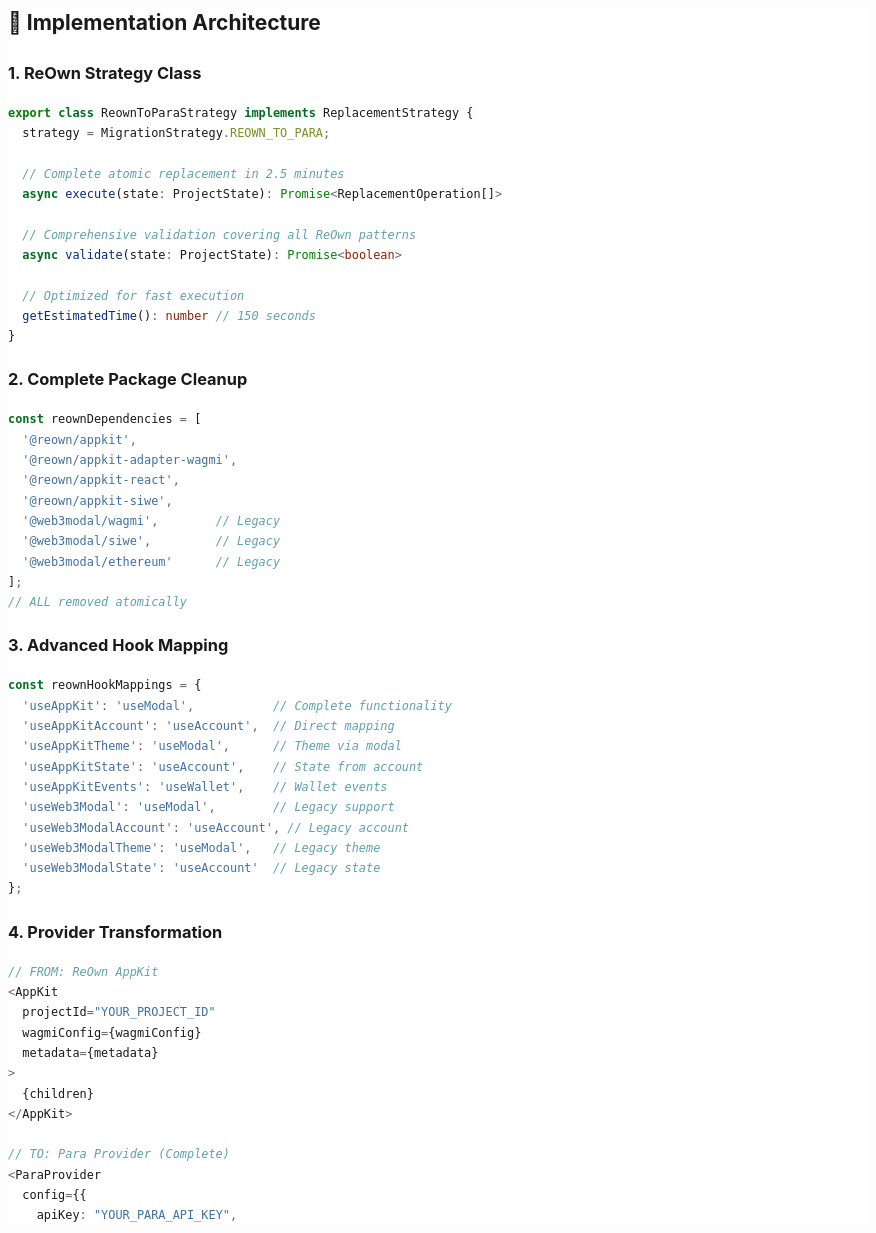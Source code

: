 
## 🔧 **Implementation Architecture**

### **1. ReOwn Strategy Class**
```typescript
export class ReownToParaStrategy implements ReplacementStrategy {
  strategy = MigrationStrategy.REOWN_TO_PARA;
  
  // Complete atomic replacement in 2.5 minutes
  async execute(state: ProjectState): Promise<ReplacementOperation[]>
  
  // Comprehensive validation covering all ReOwn patterns
  async validate(state: ProjectState): Promise<boolean>
  
  // Optimized for fast execution
  getEstimatedTime(): number // 150 seconds
}
```

### **2. Complete Package Cleanup**
```typescript
const reownDependencies = [
  '@reown/appkit',
  '@reown/appkit-adapter-wagmi', 
  '@reown/appkit-react',
  '@reown/appkit-siwe',
  '@web3modal/wagmi',        // Legacy
  '@web3modal/siwe',         // Legacy  
  '@web3modal/ethereum'      // Legacy
];
// ALL removed atomically
```

### **3. Advanced Hook Mapping**
```typescript
const reownHookMappings = {
  'useAppKit': 'useModal',           // Complete functionality
  'useAppKitAccount': 'useAccount',  // Direct mapping
  'useAppKitTheme': 'useModal',      // Theme via modal
  'useAppKitState': 'useAccount',    // State from account
  'useAppKitEvents': 'useWallet',    // Wallet events
  'useWeb3Modal': 'useModal',        // Legacy support
  'useWeb3ModalAccount': 'useAccount', // Legacy account
  'useWeb3ModalTheme': 'useModal',   // Legacy theme
  'useWeb3ModalState': 'useAccount'  // Legacy state
};
```

### **4. Provider Transformation**
```typescript
// FROM: ReOwn AppKit
<AppKit 
  projectId="YOUR_PROJECT_ID"
  wagmiConfig={wagmiConfig}
  metadata={metadata}
>
  {children}
</AppKit>

// TO: Para Provider (Complete)
<ParaProvider
  config={{
    apiKey: "YOUR_PARA_API_KEY",
```
